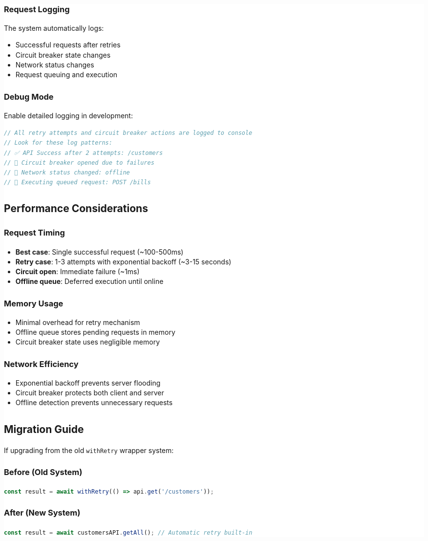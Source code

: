 ### Request Logging
The system automatically logs:
- Successful requests after retries
- Circuit breaker state changes
- Network status changes
- Request queuing and execution

### Debug Mode
Enable detailed logging in development:
```typescript
// All retry attempts and circuit breaker actions are logged to console
// Look for these log patterns:
// ✅ API Success after 2 attempts: /customers
// 🔌 Circuit breaker opened due to failures
// 📶 Network status changed: offline
// 🔄 Executing queued request: POST /bills
```

## Performance Considerations

### Request Timing
- **Best case**: Single successful request (~100-500ms)
- **Retry case**: 1-3 attempts with exponential backoff (~3-15 seconds)
- **Circuit open**: Immediate failure (~1ms)
- **Offline queue**: Deferred execution until online

### Memory Usage
- Minimal overhead for retry mechanism
- Offline queue stores pending requests in memory
- Circuit breaker state uses negligible memory

### Network Efficiency
- Exponential backoff prevents server flooding
- Circuit breaker protects both client and server
- Offline detection prevents unnecessary requests

## Migration Guide

If upgrading from the old `withRetry` wrapper system:

### Before (Old System)
```typescript
const result = await withRetry(() => api.get('/customers'));
```

### After (New System)
```typescript
const result = await customersAPI.getAll(); // Automatic retry built-in
```
